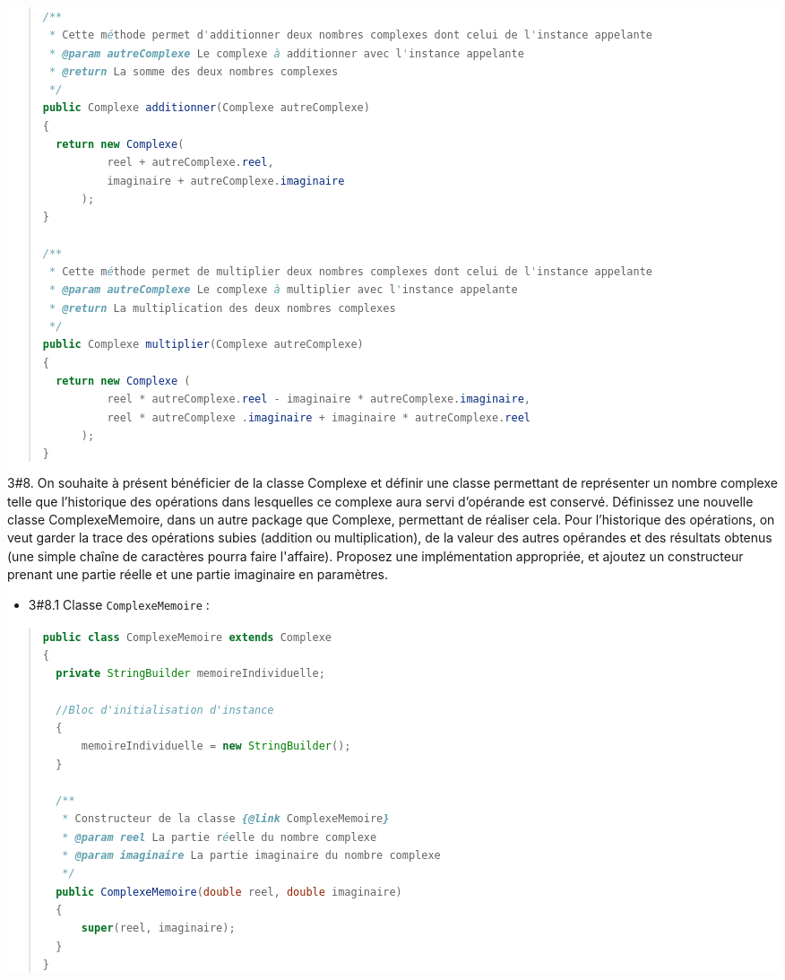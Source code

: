 > ```Java
> /**
>  * Cette méthode permet d'additionner deux nombres complexes dont celui de l'instance appelante
>  * @param autreComplexe Le complexe à additionner avec l'instance appelante
>  * @return La somme des deux nombres complexes
>  */
> public Complexe additionner(Complexe autreComplexe)
> {
> 	return new Complexe(
> 			reel + autreComplexe.reel,
> 			imaginaire + autreComplexe.imaginaire
> 		);
> }
> 	
> /**
>  * Cette méthode permet de multiplier deux nombres complexes dont celui de l'instance appelante
>  * @param autreComplexe Le complexe à multiplier avec l'instance appelante
>  * @return La multiplication des deux nombres complexes
>  */
> public Complexe multiplier(Complexe autreComplexe)
> {
> 	return new Complexe (
> 			reel * autreComplexe.reel - imaginaire * autreComplexe.imaginaire,
> 			reel * autreComplexe .imaginaire + imaginaire * autreComplexe.reel
> 		);
> }
> ``` 

3#8. On souhaite à présent bénéficier de la classe Complexe et définir une classe permettant de représenter un nombre complexe telle que l’historique des opérations dans lesquelles ce complexe aura servi d’opérande est conservé. Définissez une nouvelle classe ComplexeMemoire, dans un autre package que Complexe, permettant de réaliser cela. Pour l’historique des opérations, on veut garder la trace des opérations subies (addition ou multiplication), de la valeur des autres opérandes et des résultats obtenus (une simple chaîne de caractères pourra faire l'affaire). Proposez une implémentation appropriée, et ajoutez un constructeur prenant une partie réelle et une partie imaginaire en paramètres.

- 3#8.1 Classe `ComplexeMemoire` :

> ```Java
> public class ComplexeMemoire extends Complexe
> {
> 	private StringBuilder memoireIndividuelle;
> 	
> 	//Bloc d'initialisation d'instance
> 	{
> 		memoireIndividuelle = new StringBuilder();
> 	}
> 	
> 	/**
> 	 * Constructeur de la classe {@link ComplexeMemoire}
> 	 * @param reel La partie réelle du nombre complexe
> 	 * @param imaginaire La partie imaginaire du nombre complexe
> 	 */
> 	public ComplexeMemoire(double reel, double imaginaire)
> 	{
> 		super(reel, imaginaire);
> 	}
> }
> ``` 
